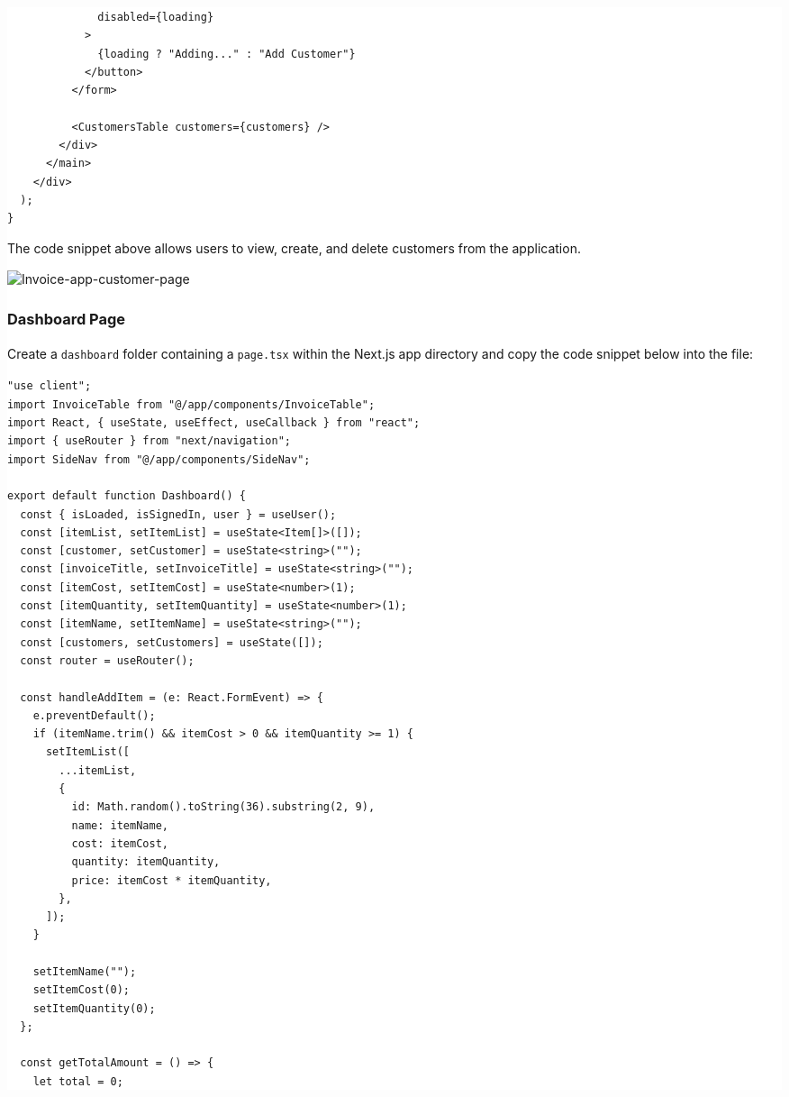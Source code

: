 ```tsx :collapsed-lines title="customers/page.tsx"
              disabled={loading}
            >
              {loading ? "Adding..." : "Add Customer"}
            </button>
          </form>

          <CustomersTable customers={customers} />
        </div>
      </main>
    </div>
  );
}
```

The code snippet above allows users to view, create, and delete customers from the application.

![Invoice-app-customer-page](https://lh7-rt.googleusercontent.com/docsz/AD_4nXdd4_PjRZlb7a65BP3PJIItYL0b7GuwMqwiMstNFqPsOl7n5lNIehqAZFK33YPMSHBtbPeRg-LwRmMwv0ASz1PBfC9Bo8YWaNGJcO_heST76rrsB7R6c0PDeXeC5B9AH2TfWriGj4SNC7FGO1BcEm8cEwol?key=QrOqhkDtPIneanOaExEDaA)

### Dashboard Page

Create a <VPIcon icon="fas fa-folder-open"/>`dashboard` folder containing a <VPIcon icon="fa-brands fa-react"/>`page.tsx` within the Next.js app directory and copy the code snippet below into the file:

```tsx :collapsed-lines title="dashboard/page.tsx"
"use client";
import InvoiceTable from "@/app/components/InvoiceTable";
import React, { useState, useEffect, useCallback } from "react";
import { useRouter } from "next/navigation";
import SideNav from "@/app/components/SideNav";

export default function Dashboard() {
  const { isLoaded, isSignedIn, user } = useUser();
  const [itemList, setItemList] = useState<Item[]>([]);
  const [customer, setCustomer] = useState<string>("");
  const [invoiceTitle, setInvoiceTitle] = useState<string>("");
  const [itemCost, setItemCost] = useState<number>(1);
  const [itemQuantity, setItemQuantity] = useState<number>(1);
  const [itemName, setItemName] = useState<string>("");
  const [customers, setCustomers] = useState([]);
  const router = useRouter();

  const handleAddItem = (e: React.FormEvent) => {
    e.preventDefault();
    if (itemName.trim() && itemCost > 0 && itemQuantity >= 1) {
      setItemList([
        ...itemList,
        {
          id: Math.random().toString(36).substring(2, 9),
          name: itemName,
          cost: itemCost,
          quantity: itemQuantity,
          price: itemCost * itemQuantity,
        },
      ]);
    }

    setItemName("");
    setItemCost(0);
    setItemQuantity(0);
  };

  const getTotalAmount = () => {
    let total = 0;
```
